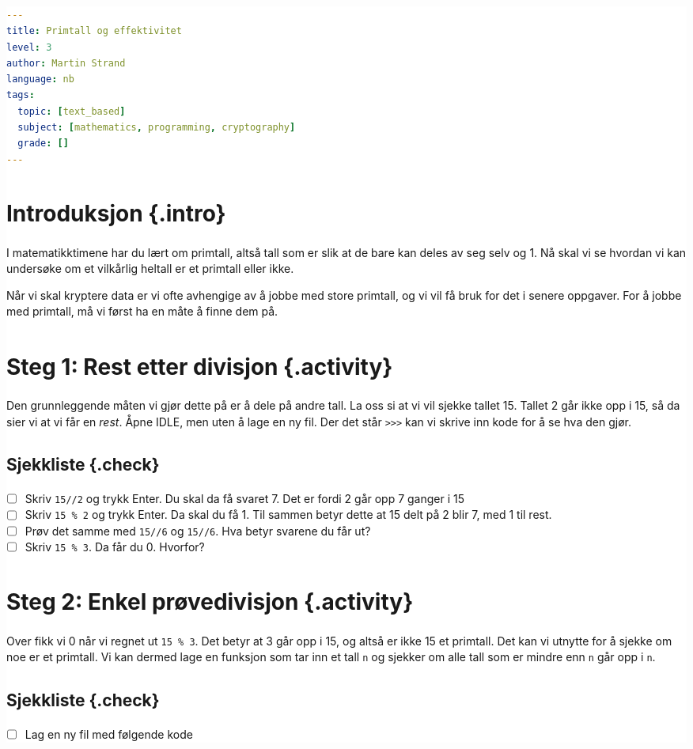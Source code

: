 ```yaml
---
title: Primtall og effektivitet
level: 3
author: Martin Strand
language: nb
tags:
  topic: [text_based]
  subject: [mathematics, programming, cryptography]
  grade: []
---
```


# Introduksjon {.intro}

I matematikktimene har du lært om primtall, altså tall som er slik at de 
bare kan deles av seg selv og 1. Nå skal vi se hvordan vi kan undersøke 
om et vilkårlig heltall er et primtall eller ikke.

Når vi skal kryptere data er vi ofte avhengige av å jobbe med store 
primtall, og vi vil få bruk for det i senere oppgaver. For å jobbe med 
primtall, må vi først ha en måte å finne dem på.

# Steg 1: Rest etter divisjon {.activity}

Den grunnleggende måten vi gjør dette på er å dele på andre tall. La oss 
si at vi vil sjekke tallet 15. Tallet 2 går ikke opp i 15, så da sier vi 
at vi får en *rest*. Åpne IDLE, men uten å lage en ny fil. Der det står 
`>>>` kan vi skrive inn kode for å se hva den gjør.

## Sjekkliste {.check}

- [ ] Skriv `15//2` og trykk Enter. Du skal da få svaret 7. Det er fordi 
      2 går opp 7 ganger i 15
- [ ] Skriv `15 % 2` og trykk Enter. Da skal du få 1. Til sammen betyr 
      dette at 15 delt på 2 blir 7, med 1 til rest.
- [ ] Prøv det samme med `15//6` og `15//6`. Hva betyr svarene du får ut?
- [ ] Skriv `15 % 3`. Da får du 0. Hvorfor?

# Steg 2: Enkel prøvedivisjon {.activity}

Over fikk vi 0 når vi regnet ut `15 % 3`. Det betyr at 3 går opp i 15, 
og altså er ikke 15 et primtall. Det kan vi utnytte for å sjekke om noe 
er et primtall. Vi kan dermed lage en funksjon som tar inn et tall `n` 
og sjekker om alle tall som er mindre enn `n` går opp i `n`.

## Sjekkliste {.check}

- [ ] Lag en ny fil med følgende kode
